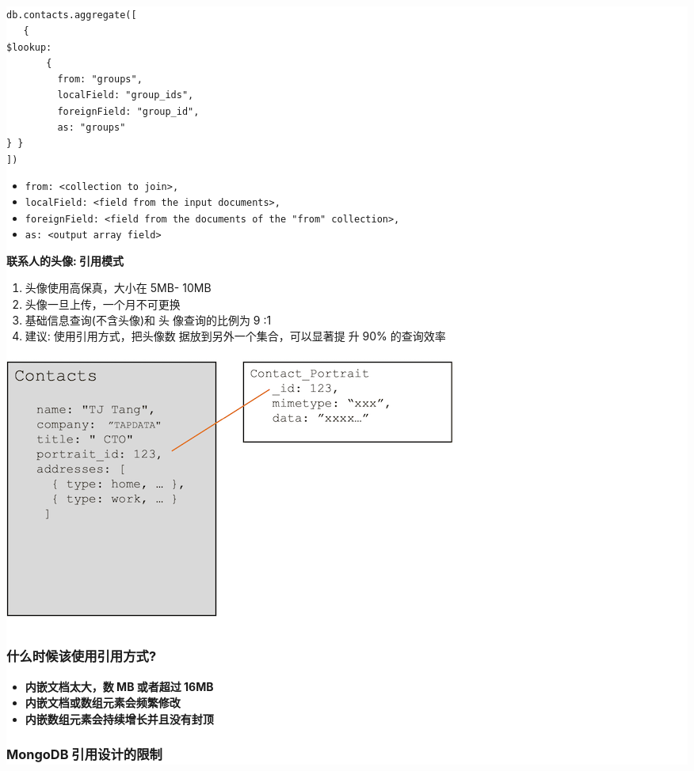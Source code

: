 ```
db.contacts.aggregate([
   {
$lookup:
       {
         from: "groups",
         localField: "group_ids",
         foreignField: "group_id",
         as: "groups"
} }
])
```


* `from: <collection to join>,`
*  `localField: <field from the input documents>,`
*  `foreignField: <field from the documents of the "from" collection>,`
*  `as: <output array field>`

**联系人的头像: 引用模式**

1. 头像使用高保真，大小在 5MB- 10MB
2. 头像一旦上传，一个月不可更换
3. 基础信息查询(不含头像)和 头 像查询的比例为 9 :1
4. 建议: 使用引用方式，把头像数 据放到另外一个集合，可以显著提 升 90% 的查询效率

![Alt Image Text](../images/mon2_5_19.png "Body image")


### **什么时候该使用引用方式?**


* **内嵌文档太大，数 MB 或者超过 16MB** 
* **内嵌文档或数组元素会频繁修改** 
* **内嵌数组元素会持续增长并且没有封顶**

### **MongoDB 引用设计的限制**
